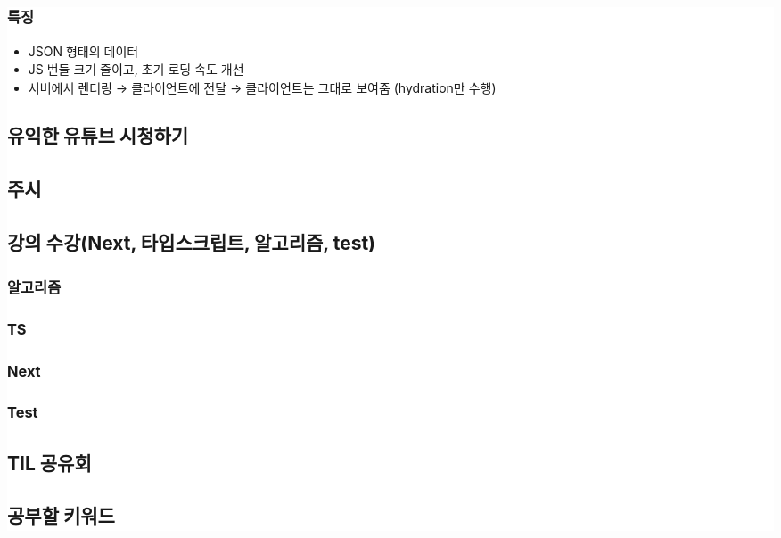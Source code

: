 ### 특징

-   JSON 형태의 데이터
-   JS 번들 크기 줄이고, 초기 로딩 속도 개선
-   서버에서 렌더링 → 클라이언트에 전달 → 클라이언트는 그대로 보여줌 (hydration만 수행)

## 유익한 유튜브 시청하기

## 주시

## 강의 수강(Next, 타입스크립트, 알고리즘, test)

### 알고리즘

### TS

### Next

### Test

## TIL 공유회

## 공부할 키워드
